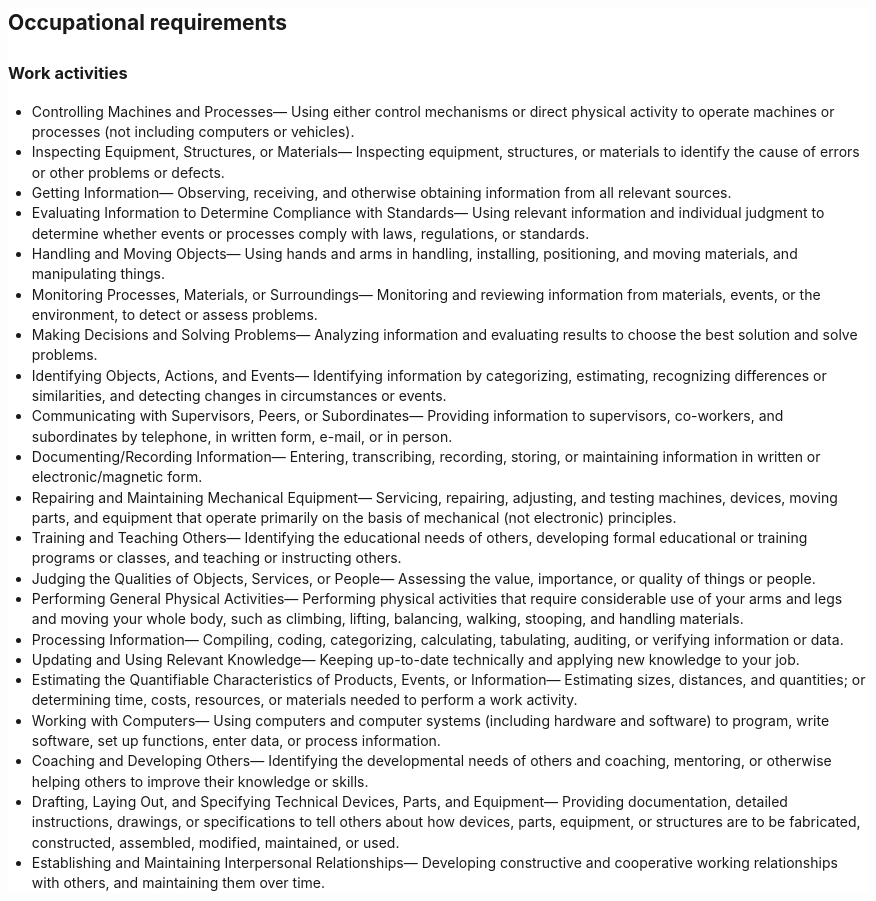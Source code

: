 ## Occupational requirements
### Work activities
- Controlling Machines and Processes— Using either control mechanisms or direct physical activity to operate machines or processes (not including computers or vehicles).
- Inspecting Equipment, Structures, or Materials— Inspecting equipment, structures, or materials to identify the cause of errors or other problems or defects.
- Getting Information— Observing, receiving, and otherwise obtaining information from all relevant sources.
- Evaluating Information to Determine Compliance with Standards— Using relevant information and individual judgment to determine whether events or processes comply with laws, regulations, or standards.
- Handling and Moving Objects— Using hands and arms in handling, installing, positioning, and moving materials, and manipulating things.
- Monitoring Processes, Materials, or Surroundings— Monitoring and reviewing information from materials, events, or the environment, to detect or assess problems.
- Making Decisions and Solving Problems— Analyzing information and evaluating results to choose the best solution and solve problems.
- Identifying Objects, Actions, and Events— Identifying information by categorizing, estimating, recognizing differences or similarities, and detecting changes in circumstances or events.
- Communicating with Supervisors, Peers, or Subordinates— Providing information to supervisors, co-workers, and subordinates by telephone, in written form, e-mail, or in person.
- Documenting/Recording Information— Entering, transcribing, recording, storing, or maintaining information in written or electronic/magnetic form.
- Repairing and Maintaining Mechanical Equipment— Servicing, repairing, adjusting, and testing machines, devices, moving parts, and equipment that operate primarily on the basis of mechanical (not electronic) principles.
- Training and Teaching Others— Identifying the educational needs of others, developing formal educational or training programs or classes, and teaching or instructing others.
- Judging the Qualities of Objects, Services, or People— Assessing the value, importance, or quality of things or people.
- Performing General Physical Activities— Performing physical activities that require considerable use of your arms and legs and moving your whole body, such as climbing, lifting, balancing, walking, stooping, and handling materials.
- Processing Information— Compiling, coding, categorizing, calculating, tabulating, auditing, or verifying information or data.
- Updating and Using Relevant Knowledge— Keeping up-to-date technically and applying new knowledge to your job.
- Estimating the Quantifiable Characteristics of Products, Events, or Information— Estimating sizes, distances, and quantities; or determining time, costs, resources, or materials needed to perform a work activity.
- Working with Computers— Using computers and computer systems (including hardware and software) to program, write software, set up functions, enter data, or process information.
- Coaching and Developing Others— Identifying the developmental needs of others and coaching, mentoring, or otherwise helping others to improve their knowledge or skills.
- Drafting, Laying Out, and Specifying Technical Devices, Parts, and Equipment— Providing documentation, detailed instructions, drawings, or specifications to tell others about how devices, parts, equipment, or structures are to be fabricated, constructed, assembled, modified, maintained, or used.
- Establishing and Maintaining Interpersonal Relationships— Developing constructive and cooperative working relationships with others, and maintaining them over time.
